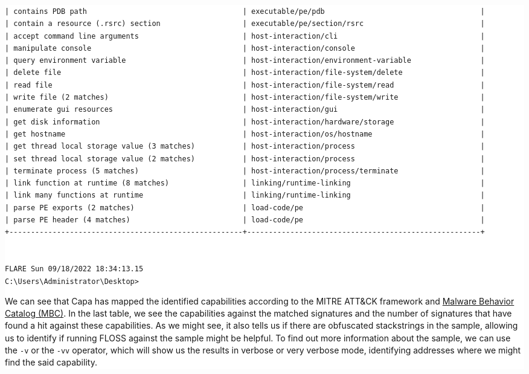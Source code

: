 ```shell-session
| contains PDB path                                    | executable/pe/pdb                                    |
| contain a resource (.rsrc) section                   | executable/pe/section/rsrc                           |
| accept command line arguments                        | host-interaction/cli                                 |
| manipulate console                                   | host-interaction/console                             |
| query environment variable                           | host-interaction/environment-variable                |
| delete file                                          | host-interaction/file-system/delete                  |
| read file                                            | host-interaction/file-system/read                    |
| write file (2 matches)                               | host-interaction/file-system/write                   |
| enumerate gui resources                              | host-interaction/gui                                 |
| get disk information                                 | host-interaction/hardware/storage                    |
| get hostname                                         | host-interaction/os/hostname                         |
| get thread local storage value (3 matches)           | host-interaction/process                             |
| set thread local storage value (2 matches)           | host-interaction/process                             |
| terminate process (5 matches)                        | host-interaction/process/terminate                   |
| link function at runtime (8 matches)                 | linking/runtime-linking                              |
| link many functions at runtime                       | linking/runtime-linking                              |
| parse PE exports (2 matches)                         | load-code/pe                                         |
| parse PE header (4 matches)                          | load-code/pe                                         |
+------------------------------------------------------+------------------------------------------------------+


FLARE Sun 09/18/2022 18:34:13.15
C:\Users\Administrator\Desktop>
```

We can see that Capa has mapped the identified capabilities according to the MITRE ATT&CK framework and [Malware Behavior Catalog (MBC)](https://github.com/MBCProject/mbc-markdown). In the last table, we see the capabilities against the matched signatures and the number of signatures that have found a hit against these capabilities. As we might see, it also tells us if there are obfuscated stackstrings in the sample, allowing us to identify if running FLOSS against the sample might be helpful. To find out more information about the sample, we can use the `-v` or the `-vv` operator, which will show us the results in verbose or very verbose mode, identifying addresses where we might find the said capability.
